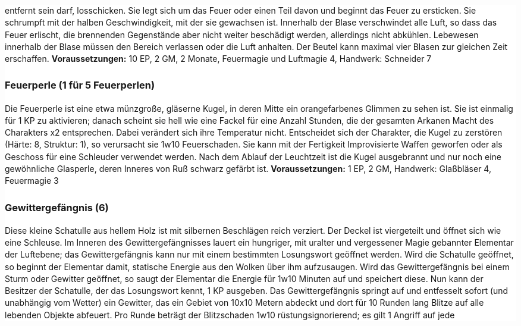 entfernt sein darf, losschicken. Sie legt sich um
das Feuer oder einen Teil davon und beginnt das
Feuer zu ersticken. Sie schrumpft mit der halben
Geschwindigkeit, mit der sie gewachsen ist.
Innerhalb der Blase verschwindet alle Luft, so
dass das Feuer erlischt, die brennenden
Gegenstände aber nicht weiter beschädigt
werden, allerdings nicht abkühlen. Lebewesen
innerhalb der Blase müssen den Bereich
verlassen oder die Luft anhalten. Der Beutel
kann maximal vier Blasen zur gleichen Zeit
erschaffen.
**Voraussetzungen:** 10 EP, 2 GM, 2 Monate,
Feuermagie und Luftmagie 4, Handwerk:
Schneider 7

### Feuerperle (1 für 5 Feuerperlen)

Die Feuerperle ist eine etwa münzgroße,
gläserne Kugel, in deren Mitte ein
orangefarbenes Glimmen zu sehen ist. Sie ist
einmalig für 1 KP zu aktivieren; danach scheint
sie hell wie eine Fackel für eine Anzahl Stunden,
die der gesamten Arkanen Macht des Charakters
x2 entsprechen. Dabei verändert sich ihre
Temperatur nicht.
Entscheidet sich der Charakter, die Kugel zu
zerstören (Härte: 8, Struktur: 1), so verursacht
sie 1w10 Feuerschaden. Sie kann mit der
Fertigkeit Improvisierte Waffen geworfen oder
als Geschoss für eine Schleuder verwendet
werden.
Nach dem Ablauf der Leuchtzeit ist die Kugel
ausgebrannt und nur noch eine gewöhnliche
Glasperle, deren Inneres von Ruß schwarz
gefärbt ist.
**Voraussetzungen:** 1 EP, 2 GM, Handwerk:
Glaßbläser 4, Feuermagie 3

### Gewittergefängnis (6)

Diese kleine Schatulle aus hellem Holz ist mit
silbernen Beschlägen reich verziert. Der Deckel
ist viergeteilt und öffnet sich wie eine Schleuse.
Im Inneren des Gewittergefängnisses lauert ein
hungriger, mit uralter und vergessener Magie
gebannter Elementar der Luftebene; das
Gewittergefängnis kann nur mit einem
bestimmten Losungswort geöffnet werden.
Wird die Schatulle geöffnet, so beginnt der
Elementar damit, statische Energie aus den
Wolken über ihm aufzusaugen. Wird das
Gewittergefängnis bei einem Sturm oder
Gewitter geöffnet, so saugt der Elementar die
Energie für 1w10 Minuten auf und speichert
diese. Nun kann der Besitzer der Schatulle, der
das Losungswort kennt, 1 KP ausgeben. Das
Gewittergefängnis springt auf und entfesselt
sofort (und unabhängig vom Wetter) ein
Gewitter, das ein Gebiet von 10x10 Metern
abdeckt und dort für 10 Runden lang Blitze auf
alle lebenden Objekte abfeuert. Pro Runde
beträgt der Blitzschaden 1w10
rüstungsignorierend; es gilt 1 Angriff auf jede